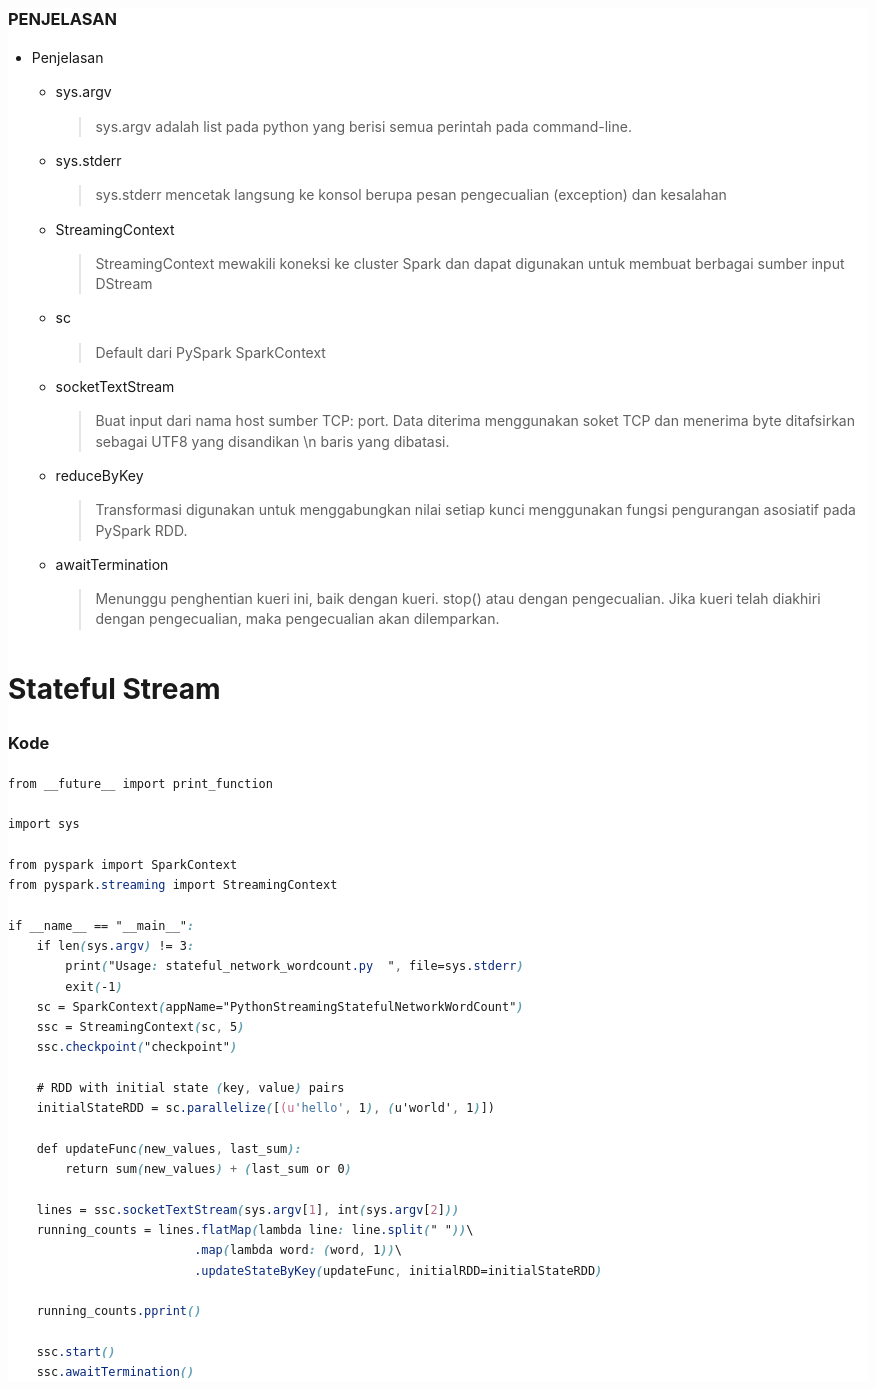   ### PENJELASAN

  + Penjelasan
    - sys.argv <br>
        > sys.argv adalah list pada python yang berisi semua perintah pada command-line.

    - sys.stderr <br>
        > sys.stderr mencetak langsung ke konsol berupa pesan pengecualian (exception) dan kesalahan
        
    - StreamingContext <br>
        > StreamingContext mewakili koneksi ke cluster Spark dan dapat digunakan untuk membuat berbagai sumber input DStream
        
    - sc <br>
        > Default dari PySpark SparkContext

    - socketTextStream <br>
        > Buat input dari nama host sumber TCP: port. Data diterima menggunakan soket TCP dan menerima byte ditafsirkan sebagai UTF8 yang disandikan \n baris yang dibatasi.

    - reduceByKey <br>
        > Transformasi digunakan untuk menggabungkan nilai setiap kunci menggunakan fungsi pengurangan asosiatif pada PySpark RDD.

    - awaitTermination <br>
        > Menunggu penghentian kueri ini, baik dengan kueri. stop() atau dengan pengecualian. Jika kueri telah diakhiri dengan pengecualian, maka pengecualian akan dilemparkan.



# Stateful Stream

  ### Kode
  
  ```css
  from __future__ import print_function

  import sys
  
  from pyspark import SparkContext
  from pyspark.streaming import StreamingContext
  
  if __name__ == "__main__":
      if len(sys.argv) != 3:
          print("Usage: stateful_network_wordcount.py  ", file=sys.stderr)
          exit(-1)
      sc = SparkContext(appName="PythonStreamingStatefulNetworkWordCount")
      ssc = StreamingContext(sc, 5)
      ssc.checkpoint("checkpoint")
  
      # RDD with initial state (key, value) pairs
      initialStateRDD = sc.parallelize([(u'hello', 1), (u'world', 1)])
  
      def updateFunc(new_values, last_sum):
          return sum(new_values) + (last_sum or 0)
  
      lines = ssc.socketTextStream(sys.argv[1], int(sys.argv[2]))
      running_counts = lines.flatMap(lambda line: line.split(" "))\
                            .map(lambda word: (word, 1))\
                            .updateStateByKey(updateFunc, initialRDD=initialStateRDD)
  
      running_counts.pprint()
  
      ssc.start()
      ssc.awaitTermination()
  ```
     